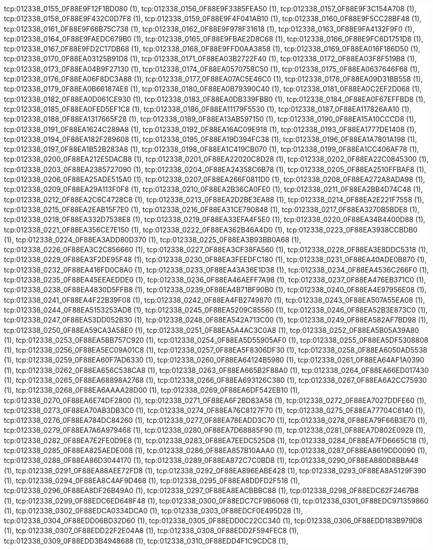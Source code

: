 tcp:012338_0155_0F88E9F12F1BD080 (1), tcp:012338_0156_0F88E9F3385FEA50 (1), tcp:012338_0157_0F88E9F3C154A708 (1), tcp:012338_0158_0F88E9F432C0D7F8 (1), tcp:012338_0159_0F88E9F4F041AB10 (1), tcp:012338_0160_0F88E9F5CC28BF48 (1), tcp:012338_0161_0F88E9F66B75C738 (1), tcp:012338_0162_0F88E9F978F31618 (1), tcp:012338_0163_0F88E9FA4132F9F0 (1), tcp:012338_0164_0F88E9FAEDC679B0 (1), tcp:012338_0165_0F88E9FBAE2D8C68 (1), tcp:012338_0166_0F88E9FC6D1751D8 (1), tcp:012338_0167_0F88E9FD2C17DB68 (1), tcp:012338_0168_0F88E9FFD0AA3858 (1), tcp:012338_0169_0F88EA016F186D50 (1), tcp:012338_0170_0F88EA03125B91D8 (1), tcp:012338_0171_0F88EA03B2722F40 (1), tcp:012338_0172_0F88EA03F8F519B8 (1), tcp:012338_0173_0F88EA04B9F27130 (1), tcp:012338_0174_0F88EA0570758C50 (1), tcp:012338_0175_0F88EA0637646F68 (1), tcp:012338_0176_0F88EA06F8DC3A88 (1), tcp:012338_0177_0F88EA07AC5E46C0 (1), tcp:012338_0178_0F88EA09D31BB558 (1), tcp:012338_0179_0F88EA0B661874E8 (1), tcp:012338_0180_0F88EA0B79390C40 (1), tcp:012338_0181_0F88EA0C2EF2D068 (1), tcp:012338_0182_0F88EA0D061CE930 (1), tcp:012338_0183_0F88EA0DB339FBB0 (1), tcp:012338_0184_0F88EA0F67EFFBD8 (1), tcp:012338_0185_0F88EA0FED5EF1C8 (1), tcp:012338_0186_0F88EA11179F5530 (1), tcp:012338_0187_0F88EA117826AA10 (1), tcp:012338_0188_0F88EA1317665F28 (1), tcp:012338_0189_0F88EA13AB597150 (1), tcp:012338_0190_0F88EA15A10CCCD8 (1), tcp:012338_0191_0F88EA1624C289A8 (1), tcp:012338_0192_0F88EA16AC09E918 (1), tcp:012338_0193_0F88EA1777DE1408 (1), tcp:012338_0194_0F88EA182F289608 (1), tcp:012338_0195_0F88EA19D394FC38 (1), tcp:012338_0196_0F88EA1A7801A198 (1), tcp:012338_0197_0F88EA1B52B283A8 (1), tcp:012338_0198_0F88EA1C419CB070 (1), tcp:012338_0199_0F88EA1CC406AF78 (1), tcp:012338_0200_0F88EA212E5DACB8 (1), tcp:012338_0201_0F88EA22020C8D28 (1), tcp:012338_0202_0F88EA22C0845300 (1), tcp:012338_0203_0F88EA2385727090 (1), tcp:012338_0204_0F88EA24358C6B78 (1), tcp:012338_0205_0F88EA2510FFBAF8 (1), tcp:012338_0206_0F88EA25ADE515A0 (1), tcp:012338_0207_0F88EA266F0811D0 (1), tcp:012338_0208_0F88EA272A8ADA98 (1), tcp:012338_0209_0F88EA29A113F0F8 (1), tcp:012338_0210_0F88EA2B36CA0FE0 (1), tcp:012338_0211_0F88EA2BB4D74C48 (1), tcp:012338_0212_0F88EA2C6C4728C8 (1), tcp:012338_0213_0F88EA2D2BE3EA88 (1), tcp:012338_0214_0F88EA2E221F7558 (1), tcp:012338_0215_0F88EA2EAB15F7E0 (1), tcp:012338_0216_0F88EA31CE790848 (1), tcp:012338_0217_0F88EA3270B5BDE8 (1), tcp:012338_0218_0F88EA332D7538E8 (1), tcp:012338_0219_0F88EA33EFA4F5E0 (1), tcp:012338_0220_0F88EA34B4400D88 (1), tcp:012338_0221_0F88EA356CE7E150 (1), tcp:012338_0222_0F88EA362B46A4D0 (1), tcp:012338_0223_0F88EA3938CCBDB0 (1), tcp:012338_0224_0F88EA3ADD80D370 (1), tcp:012338_0225_0F88EA3B93BB0A68 (1), tcp:012338_0226_0F88EA3C2C856660 (1), tcp:012338_0227_0F88EA3CF38FA560 (1), tcp:012338_0228_0F88EA3E8DDC5318 (1), tcp:012338_0229_0F88EA3F2DE95F48 (1), tcp:012338_0230_0F88EA3FEEDFC180 (1), tcp:012338_0231_0F88EA40ADE0B870 (1), tcp:012338_0232_0F88EA416FD0C8A0 (1), tcp:012338_0233_0F88EA43A36E1D38 (1), tcp:012338_0234_0F88EA4536C266F0 (1), tcp:012338_0235_0F88EA45EEAEDDE0 (1), tcp:012338_0236_0F88EA46AEFF7A98 (1), tcp:012338_0237_0F88EA476EB371C0 (1), tcp:012338_0238_0F88EA4830D5FFB8 (1), tcp:012338_0239_0F88EA4B71BF90B0 (1), tcp:012338_0240_0F88EA4E97956E08 (1), tcp:012338_0241_0F88EA4F22B39F08 (1), tcp:012338_0242_0F88EA4FB2749870 (1), tcp:012338_0243_0F88EA507A55EA08 (1), tcp:012338_0244_0F88EA5153253AD8 (1), tcp:012338_0245_0F88EA5209C85560 (1), tcp:012338_0246_0F88EA52B3E873C0 (1), tcp:012338_0247_0F88EA53DD052B30 (1), tcp:012338_0248_0F88EA542A713C00 (1), tcp:012338_0249_0F88EA582AF7BD98 (1), tcp:012338_0250_0F88EA59CA3A58E0 (1), tcp:012338_0251_0F88EA5A4AC3C0A8 (1), tcp:012338_0252_0F88EA5B05A39A80 (1), tcp:012338_0253_0F88EA5BB757C920 (1), tcp:012338_0254_0F88EA5D55905AF0 (1), tcp:012338_0255_0F88EA5DF5308808 (1), tcp:012338_0256_0F88EA5EC09A01C8 (1), tcp:012338_0257_0F88EA5F8306DF30 (1), tcp:012338_0258_0F88EA6050AD5538 (1), tcp:012338_0259_0F88EA60F7AD6330 (1), tcp:012338_0260_0F88EA64124B5980 (1), tcp:012338_0261_0F88EA64AF1A0390 (1), tcp:012338_0262_0F88EA656C538CA8 (1), tcp:012338_0263_0F88EA665B2F88A0 (1), tcp:012338_0264_0F88EA66ED017430 (1), tcp:012338_0265_0F88EA68898A2768 (1), tcp:012338_0266_0F88EA693126C380 (1), tcp:012338_0267_0F88EA6A2CC75930 (1), tcp:012338_0268_0F88EA6AAAA28D00 (1), tcp:012338_0269_0F88EA6DF542EB10 (1), tcp:012338_0270_0F88EA6E74DF2800 (1), tcp:012338_0271_0F88EA6F2BD83A58 (1), tcp:012338_0272_0F88EA7027DDFE60 (1), tcp:012338_0273_0F88EA70AB3DB3C0 (1), tcp:012338_0274_0F88EA76C8127F70 (1), tcp:012338_0275_0F88EA77704C6140 (1), tcp:012338_0276_0F88EA784DC84260 (1), tcp:012338_0277_0F88EA78EADD3C70 (1), tcp:012338_0278_0F88EA79F66B3E70 (1), tcp:012338_0279_0F88EA7A6A979468 (1), tcp:012338_0280_0F88EA7D68885F90 (1), tcp:012338_0281_0F88EA7D802E0928 (1), tcp:012338_0282_0F88EA7E2FE0D9E8 (1), tcp:012338_0283_0F88EA7EEDC525D8 (1), tcp:012338_0284_0F88EA7FD6665C18 (1), tcp:012338_0285_0F88EA825AEDE008 (1), tcp:012338_0286_0F88EA857B10AAA0 (1), tcp:012338_0287_0F88EA8619DD0090 (1), tcp:012338_0288_0F88EA86D3044170 (1), tcp:012338_0289_0F88EA872C7C0BD8 (1), tcp:012338_0290_0F88EA880D8BBA48 (1), tcp:012338_0291_0F88EA88AEE72FD8 (1), tcp:012338_0292_0F88EA896EABE428 (1), tcp:012338_0293_0F88EA8A5129F390 (1), tcp:012338_0294_0F88EA8C4AF9D468 (1), tcp:012338_0295_0F88EA8DDFD2F518 (1), tcp:012338_0296_0F88EA8DF26B49A0 (1), tcp:012338_0297_0F88EA8EACBBBC88 (1), tcp:012338_0298_0F88EDC62F2467B8 (1), tcp:012338_0299_0F88EDC6ED648F48 (1), tcp:012338_0300_0F88EDC7CF9B6068 (1), tcp:012338_0301_0F88EDC971359860 (1), tcp:012338_0302_0F88EDCA0334DCA0 (1), tcp:012338_0303_0F88EDCF0E495D28 (1), tcp:012338_0304_0F88EDD06BD32D60 (1), tcp:012338_0305_0F88EDD0C22CC340 (1), tcp:012338_0306_0F88EDD183B979D8 (1), tcp:012338_0307_0F88EDD22F2E04A8 (1), tcp:012338_0308_0F88EDD2F594FEC8 (1), tcp:012338_0309_0F88EDD3B4948688 (1), tcp:012338_0310_0F88EDD4F1C9CDC8 (1),
